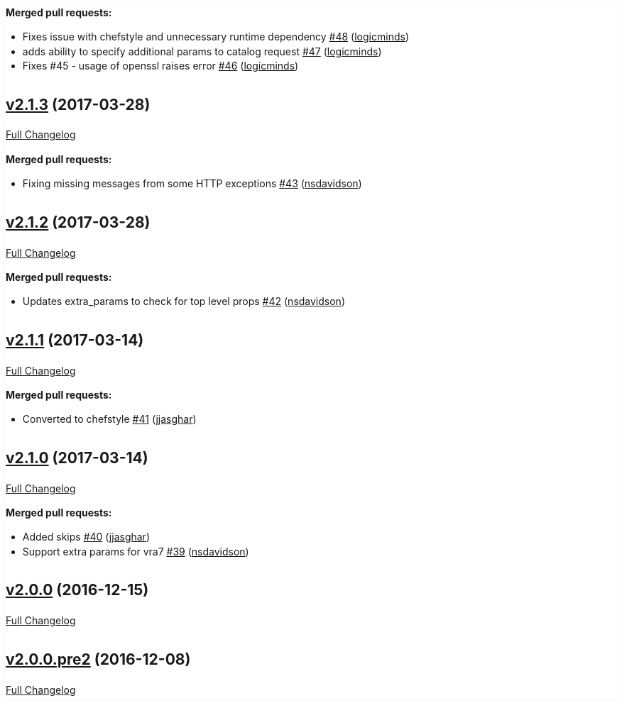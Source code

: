 **Merged pull requests:**

- Fixes issue with chefstyle and unnecessary runtime dependency [\#48](https://github.com/chef-partners/vmware-vra-gem/pull/48) ([logicminds](https://github.com/logicminds))
- adds ability to specify additional params to catalog request [\#47](https://github.com/chef-partners/vmware-vra-gem/pull/47) ([logicminds](https://github.com/logicminds))
- Fixes \#45 - usage of openssl raises error [\#46](https://github.com/chef-partners/vmware-vra-gem/pull/46) ([logicminds](https://github.com/logicminds))

## [v2.1.3](https://github.com/chef-partners/vmware-vra-gem/tree/v2.1.3) (2017-03-28)
[Full Changelog](https://github.com/chef-partners/vmware-vra-gem/compare/v2.1.2...v2.1.3)

**Merged pull requests:**

- Fixing missing messages from some HTTP exceptions [\#43](https://github.com/chef-partners/vmware-vra-gem/pull/43) ([nsdavidson](https://github.com/nsdavidson))

## [v2.1.2](https://github.com/chef-partners/vmware-vra-gem/tree/v2.1.2) (2017-03-28)
[Full Changelog](https://github.com/chef-partners/vmware-vra-gem/compare/v2.1.1...v2.1.2)

**Merged pull requests:**

- Updates extra\_params to check for top level props [\#42](https://github.com/chef-partners/vmware-vra-gem/pull/42) ([nsdavidson](https://github.com/nsdavidson))

## [v2.1.1](https://github.com/chef-partners/vmware-vra-gem/tree/v2.1.1) (2017-03-14)
[Full Changelog](https://github.com/chef-partners/vmware-vra-gem/compare/v2.1.0...v2.1.1)

**Merged pull requests:**

- Converted to chefstyle [\#41](https://github.com/chef-partners/vmware-vra-gem/pull/41) ([jjasghar](https://github.com/jjasghar))

## [v2.1.0](https://github.com/chef-partners/vmware-vra-gem/tree/v2.1.0) (2017-03-14)
[Full Changelog](https://github.com/chef-partners/vmware-vra-gem/compare/v2.0.0...v2.1.0)

**Merged pull requests:**

- Added skips [\#40](https://github.com/chef-partners/vmware-vra-gem/pull/40) ([jjasghar](https://github.com/jjasghar))
- Support extra params for vra7 [\#39](https://github.com/chef-partners/vmware-vra-gem/pull/39) ([nsdavidson](https://github.com/nsdavidson))

## [v2.0.0](https://github.com/chef-partners/vmware-vra-gem/tree/v2.0.0) (2016-12-15)
[Full Changelog](https://github.com/chef-partners/vmware-vra-gem/compare/v2.0.0.pre2...v2.0.0)

## [v2.0.0.pre2](https://github.com/chef-partners/vmware-vra-gem/tree/v2.0.0.pre2) (2016-12-08)
[Full Changelog](https://github.com/chef-partners/vmware-vra-gem/compare/v2.0.0.pre1...v2.0.0.pre2)
